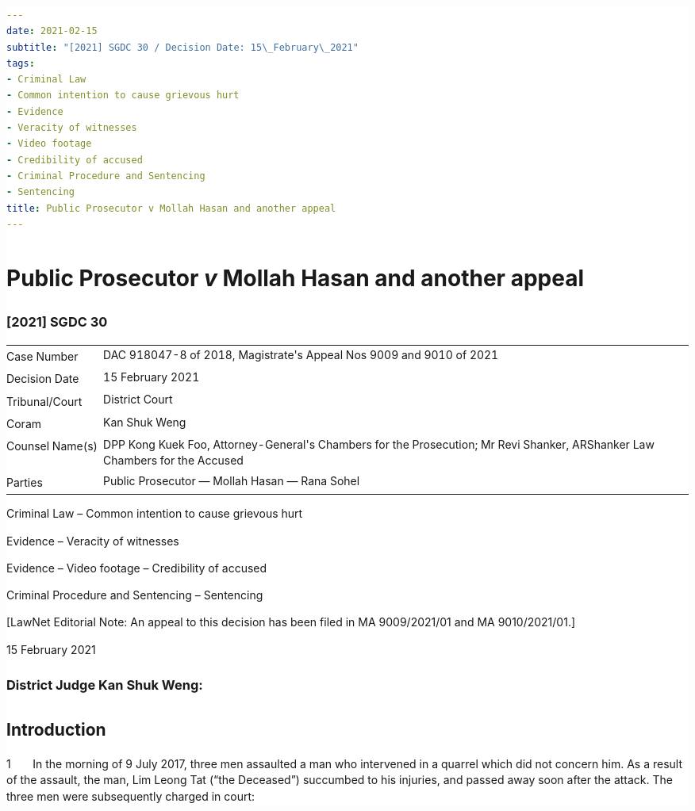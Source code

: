 ```yaml
---
date: 2021-02-15
subtitle: "[2021] SGDC 30 / Decision Date: 15\_February\_2021"
tags:
- Criminal Law
- Common intention to cause grievous hurt
- Evidence
- Veracity of witnesses
- Video footage
- Credibility of accused
- Criminal Procedure and Sentencing
- Sentencing
title: Public Prosecutor v Mollah Hasan and another appeal
---
```

# Public Prosecutor _v_ Mollah Hasan and another appeal  

### \[2021\] SGDC 30

<table id="info-table"><tbody><tr class="info-row"><td class="txt-label" style="padding: 4px 0px; white-space: nowrap" valign="top">Case Number</td><td class="txt-body">DAC 918047-8 of 2018, Magistrate's Appeal Nos 9009 and 9010 of 2021</td></tr><tr class="info-row"><td class="txt-label" style="padding: 4px 0px; white-space: nowrap" valign="top">Decision Date</td><td class="txt-body">15 February 2021</td></tr><tr class="info-row"><td class="txt-label" style="padding: 4px 0px; white-space: nowrap" valign="top">Tribunal/Court</td><td class="txt-body">District Court</td></tr><tr class="info-row"><td class="txt-label" style="padding: 4px 0px; white-space: nowrap" valign="top">Coram</td><td class="txt-body">Kan Shuk Weng</td></tr><tr class="info-row"><td class="txt-label" style="padding: 4px 0px; white-space: nowrap" valign="top">Counsel Name(s)</td><td class="txt-body">DPP Kong Kuek Foo, Attorney-General's Chambers for the Prosecution; Mr Revi Shanker, ARShanker Law Chambers for the Accused</td></tr><tr class="info-row"><td class="txt-label" style="padding: 4px 0px; white-space: nowrap" valign="top">Parties</td><td class="txt-body">Public Prosecutor — Mollah Hasan — Rana Sohel</td></tr></tbody></table>

Criminal Law – Common intention to cause grievous hurt

Evidence – Veracity of witnesses

Evidence – Video footage – Credibility of accused

Criminal Procedure and Sentencing – Sentencing

\[LawNet Editorial Note: An appeal to this decision has been filed in MA 9009/2021/01 and MA 9010/2021/01.\]

15 February 2021

### District Judge Kan Shuk Weng:

## Introduction

1       In the morning of 9 July 2017, three men assaulted a man who intervened in a quarrel which did not concern him. As a result of the assault, the man, Lim Leong Tat (“the Deceased”) succumbed to his injuries, and passed away soon after the attack. The three men were subsequently charged in court:


[^1]: These were enforcement officers who retrieved the video footage from the CCTVs in the vicinity of the incident, the CID police photographers and an officer from the Forensics Management Branch of the CID who drew a sketch plan of Tasvee Restaurant and the surrounding shophouses.
[^2]: NE, 29 July 2019, 61/4-5.
[^3]: NE, 29 July 2019, 13/10.
[^4]: NE, 29 July 2019, 3/9.
[^5]: NE, 29 July 2019, 3/10.
[^6]: NE, 29 July 2019, 7/22.
[^7]: NE, 29 July 2019, 3/19-21.
[^8]: NE, 29 July 2019, 3/23 and 9/26.
[^9]: NE, 29 July 2019, 20/23.
[^10]: NE, 29 July 2019, 12/21.
[^11]: NE, 29 July 2019, 24/23.
[^12]: NE, 29 July 2019, 21/30.
[^13]: NE, 29 July 2019, 22/28.
[^14]: NE, 29 July 2019, 22/32.
[^15]: NE, 29 July 2019, 23/3.
[^16]: NE, 29 July 2019, 93/17.
[^17]: NE, 29 July 2019, 26/30 and 93/26.
[^18]: NE, 29 July 2019, 27/3 and 95/29.
[^19]: NE, 29 July 2019, 29/3-5 and 32/8.
[^20]: NE, 28 November 2018, 31/16-30.
[^21]: NE, 28 November 2018, 33/10-11.
[^22]: NE, 28 November 2018, 33/32-34/2.
[^23]: NE, 28 November 2018, 34/13-17.
[^24]: NE, 28 November 2018, 34/23-35/2.
[^25]: NE, 28 November 2018, 35/4- 36/13 and 60/20-23.
[^26]: NE, 28 November 2018, 39/2-3.
[^27]: NE, 28 November 2018, 69/16.
[^28]: NE, 28 November 2019, 39/3-6.
[^29]: NE, 30 July 2019, 46/11.
[^30]: NE, 30 July 2019, 61/5-8.
[^31]: NE, 30 July 2019, 63/4-15.
[^32]: NE, 30 July 2019, 64/23-65/21.
[^33]: NE, 30 July 2019, 64/19-21. and 93/14-18.
[^34]: NE, 30 July 2019, 94/4-31.
[^35]: NE, 30 July 2019, 103/30-104/5.
[^36]: Prosecution’s Closing Submissions, at \[5\] and \[6\].
[^37]: Prosecution’s Closing Submissions, at \[8\].
[^38]: Prosecution’s Closing Submissions, at \[12\] to \[14\], and \[20\] to \[23\].
[^39]: Prosecution’s Closing Submissions, at \[16\] and \[24\].
[^40]: Prosecution’s Closing Submissions, at \[37\] to \[40\].
[^41]: Prosecution’s Closing Submissions, at \[42\] to \[48\].
[^42]: Defence’s Closing Submissions, p 2.
[^43]: Defence’s Closing Submissions, p 9.
[^44]: Defence’s Closing Submissions, pp 11 and 13.
[^45]: _Daniel Vijay_, at \[93\].
[^46]: _Daniel Vijay_, at \[97\].
[^47]: _Daniel Vijay_, at \[103\].
[^48]: NE, 6 April 2020, 22/26.
[^49]: NE, 6 April 2020, 26/1-3.
[^50]: NE, 6 April 2020, 23/20-24/27.
[^51]: NE, 6 April 2020, 27/6-10.
[^52]: NE, 6 April 2020, 63/14-23.
[^53]: NE, 6 April 2020, 19/8.
[^54]: NE, 6 April 2020, 50/16.
[^55]: NE, 31 July 2019, 47/7.
[^56]: NE, 6 April 2020, 61/14-19.
[^57]: NE, 6 April 2020, 73/19.
[^58]: NE, 27 November 2018, 84/7-29.
[^59]: NE, 2 November 2020, 31/9-19.
[^60]: NE, 16 October 2020, 56/11-12.
[^61]: NE, 1 August 2019, 33/7 and 34/9.
[^62]: Defence’s Closing Submissions, pp 9 and 10.
[^63]: Prosecution’s Address on Sentence, p 3.
[^64]: Prosecution’s Address on Sentence, pp 8 and 9.
[^65]: NE, 28 December 2020, 6/18-19.
[^66]: Mitigation Plea, p 1.
[^67]: NE, 28 December 2020, 5/25-29.
[^68]: NE, 28 December 2020, 6/5-12.
[^69]: _BDB_, at \[55\].
[^70]: _BDB_, at \[56\].
[^71]: _BDB_, at \[76\].
[^72]: NE, 28 November 2018, 31/10-11.